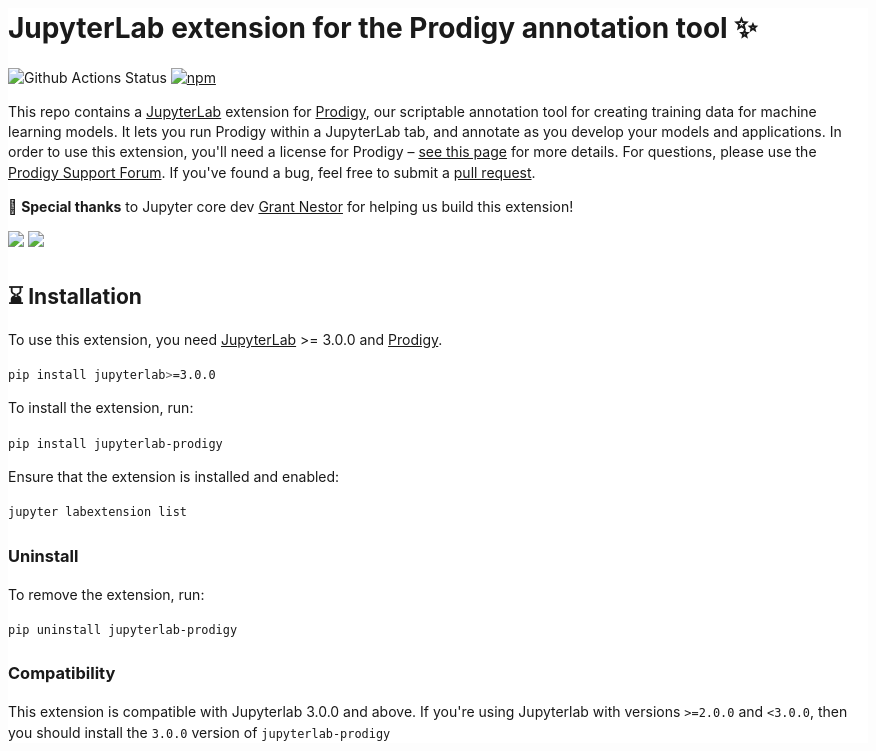 # JupyterLab extension for the Prodigy annotation tool ✨

![Github Actions Status](https://github.com/explosion/jupyterlab-prodigy/workflows/Build/badge.svg)
[![npm](https://img.shields.io/npm/v/jupyterlab-prodigy.svg?style=flat-square&logo=npm)](https://www.npmjs.com/package/jupyterlab-prodigy)

This repo contains a [JupyterLab](https://jupyterlab.readthedocs.io/en/stable/) extension for [Prodigy](https://prodi.gy), our scriptable annotation tool for creating training data for machine learning models. It lets you run Prodigy within a JupyterLab tab, and annotate as you develop your models and applications. In order to use this
extension, you'll need a license for Prodigy – [see this page](https://prodi.gy/buy) for more details. For questions, please use the [Prodigy Support Forum](https://support.prodi.gy). If you've found a bug, feel free to submit a [pull request](https://github.com/explosion/jupyterlab-prodigy/pulls).

🙏 **Special thanks** to Jupyter core dev [Grant Nestor](https://www.grantnestor.com/)
for helping us build this extension!

<img src="https://user-images.githubusercontent.com/13643239/60034585-499b4f80-96ab-11e9-9624-711f71d01b9b.gif" width="854">

<img src="https://user-images.githubusercontent.com/13643239/86128438-a5c85900-bae1-11ea-82d9-a466e31e0861.png" width="854" />

## ⌛️ Installation

To use this extension, you need
[JupyterLab](https://jupyterlab.readthedocs.io/en/stable/) >= 3.0.0 and
[Prodigy](https://prodi.gy).

```bash
pip install jupyterlab>=3.0.0
```

To install the extension, run:

```bash
pip install jupyterlab-prodigy
```

Ensure that the extension is installed and enabled:

```bash
jupyter labextension list
```

### Uninstall

To remove the extension, run:

```bash
pip uninstall jupyterlab-prodigy
```

### Compatibility

This extension is compatible with Jupyterlab 3.0.0 and above. If you're using
Jupyterlab with versions `>=2.0.0` and `<3.0.0`, then you should install the
`3.0.0` version of `jupyterlab-prodigy`
